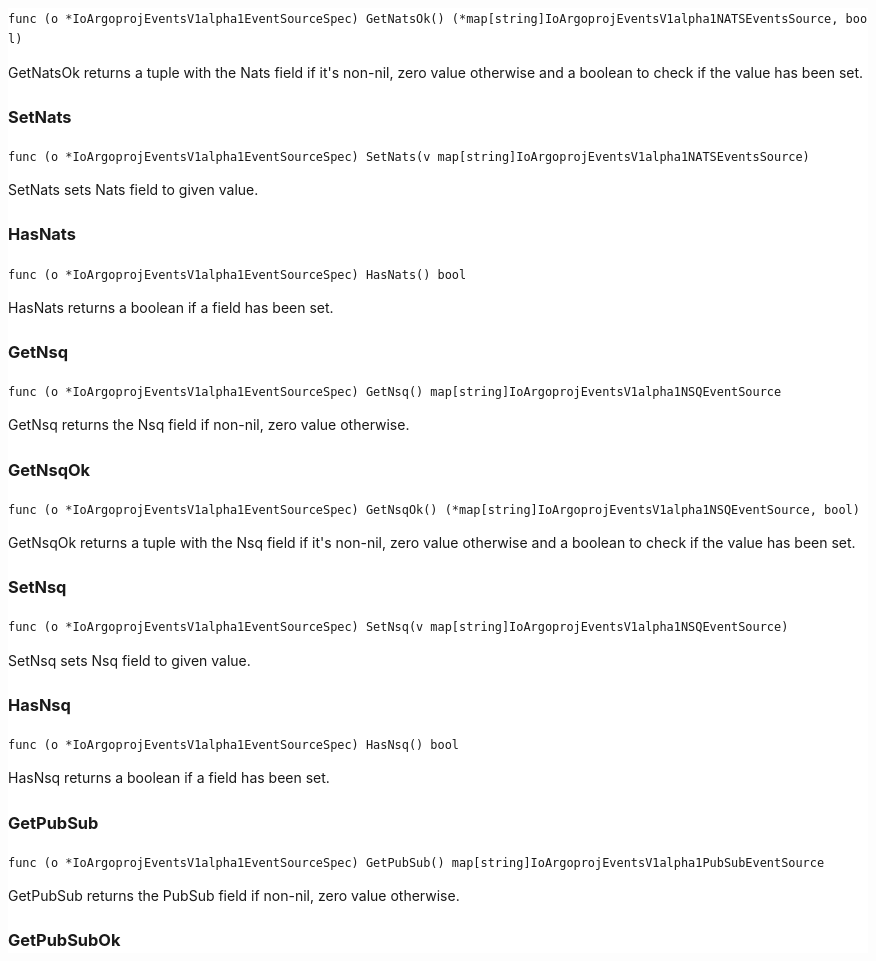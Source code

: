 `func (o *IoArgoprojEventsV1alpha1EventSourceSpec) GetNatsOk() (*map[string]IoArgoprojEventsV1alpha1NATSEventsSource, bool)`

GetNatsOk returns a tuple with the Nats field if it's non-nil, zero value otherwise
and a boolean to check if the value has been set.

### SetNats

`func (o *IoArgoprojEventsV1alpha1EventSourceSpec) SetNats(v map[string]IoArgoprojEventsV1alpha1NATSEventsSource)`

SetNats sets Nats field to given value.

### HasNats

`func (o *IoArgoprojEventsV1alpha1EventSourceSpec) HasNats() bool`

HasNats returns a boolean if a field has been set.

### GetNsq

`func (o *IoArgoprojEventsV1alpha1EventSourceSpec) GetNsq() map[string]IoArgoprojEventsV1alpha1NSQEventSource`

GetNsq returns the Nsq field if non-nil, zero value otherwise.

### GetNsqOk

`func (o *IoArgoprojEventsV1alpha1EventSourceSpec) GetNsqOk() (*map[string]IoArgoprojEventsV1alpha1NSQEventSource, bool)`

GetNsqOk returns a tuple with the Nsq field if it's non-nil, zero value otherwise
and a boolean to check if the value has been set.

### SetNsq

`func (o *IoArgoprojEventsV1alpha1EventSourceSpec) SetNsq(v map[string]IoArgoprojEventsV1alpha1NSQEventSource)`

SetNsq sets Nsq field to given value.

### HasNsq

`func (o *IoArgoprojEventsV1alpha1EventSourceSpec) HasNsq() bool`

HasNsq returns a boolean if a field has been set.

### GetPubSub

`func (o *IoArgoprojEventsV1alpha1EventSourceSpec) GetPubSub() map[string]IoArgoprojEventsV1alpha1PubSubEventSource`

GetPubSub returns the PubSub field if non-nil, zero value otherwise.

### GetPubSubOk
